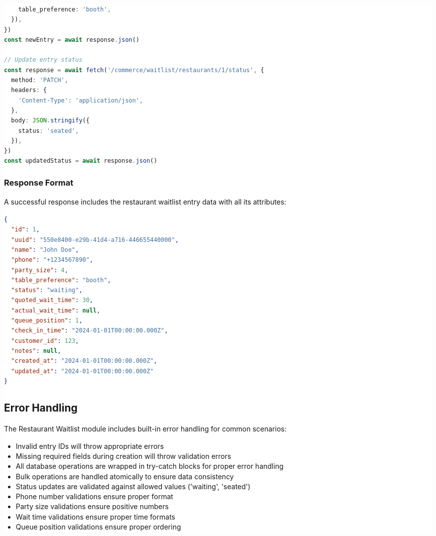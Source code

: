 ```ts
    table_preference: 'booth',
  }),
})
const newEntry = await response.json()

// Update entry status
const response = await fetch('/commerce/waitlist/restaurants/1/status', {
  method: 'PATCH',
  headers: {
    'Content-Type': 'application/json',
  },
  body: JSON.stringify({
    status: 'seated',
  }),
})
const updatedStatus = await response.json()
```

### Response Format

A successful response includes the restaurant waitlist entry data with all its attributes:

```json
{
  "id": 1,
  "uuid": "550e8400-e29b-41d4-a716-446655440000",
  "name": "John Doe",
  "phone": "+1234567890",
  "party_size": 4,
  "table_preference": "booth",
  "status": "waiting",
  "quoted_wait_time": 30,
  "actual_wait_time": null,
  "queue_position": 1,
  "check_in_time": "2024-01-01T00:00:00.000Z",
  "customer_id": 123,
  "notes": null,
  "created_at": "2024-01-01T00:00:00.000Z",
  "updated_at": "2024-01-01T00:00:00.000Z"
}
```

## Error Handling

The Restaurant Waitlist module includes built-in error handling for common scenarios:

- Invalid entry IDs will throw appropriate errors
- Missing required fields during creation will throw validation errors
- All database operations are wrapped in try-catch blocks for proper error handling
- Bulk operations are handled atomically to ensure data consistency
- Status updates are validated against allowed values ('waiting', 'seated')
- Phone number validations ensure proper format
- Party size validations ensure positive numbers
- Wait time validations ensure proper time formats
- Queue position validations ensure proper ordering
